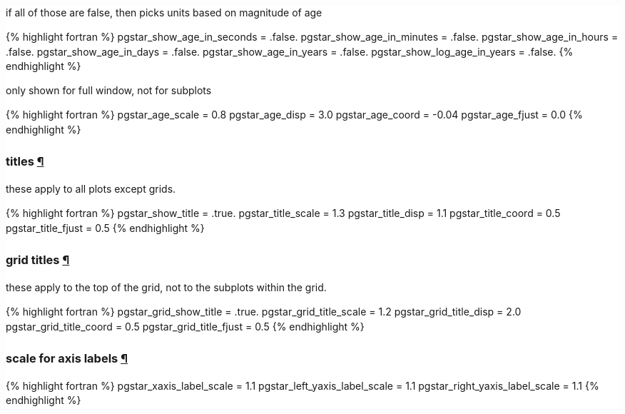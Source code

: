 
if all of those are false, then picks units based on magnitude of age

{% highlight fortran %}
pgstar_show_age_in_seconds = .false.
pgstar_show_age_in_minutes = .false.
pgstar_show_age_in_hours = .false.
pgstar_show_age_in_days = .false.
pgstar_show_age_in_years = .false.
pgstar_show_log_age_in_years = .false.
{% endhighlight %}


only shown for full window, not for subplots

{% highlight fortran %}
pgstar_age_scale = 0.8
pgstar_age_disp = 3.0
pgstar_age_coord = -0.04
pgstar_age_fjust = 0.0
{% endhighlight %}


<h3 id="titles">titles <a href="#titles" title="Permalink to this location">¶</a></h3>


these apply to all plots except grids.

{% highlight fortran %}
pgstar_show_title = .true.
pgstar_title_scale = 1.3
pgstar_title_disp = 1.1
pgstar_title_coord = 0.5
pgstar_title_fjust = 0.5
{% endhighlight %}


<h3 id="grid_titles">grid titles <a href="#grid_titles" title="Permalink to this location">¶</a></h3>


these apply to the top of the grid, not to the subplots within the grid.

{% highlight fortran %}
pgstar_grid_show_title = .true.
pgstar_grid_title_scale = 1.2
pgstar_grid_title_disp = 2.0
pgstar_grid_title_coord = 0.5
pgstar_grid_title_fjust = 0.5
{% endhighlight %}


<h3 id="scale_for_axis_labels">scale for axis labels <a href="#scale_for_axis_labels" title="Permalink to this location">¶</a></h3>


{% highlight fortran %}
pgstar_xaxis_label_scale = 1.1
pgstar_left_yaxis_label_scale = 1.1
pgstar_right_yaxis_label_scale = 1.1
{% endhighlight %}
